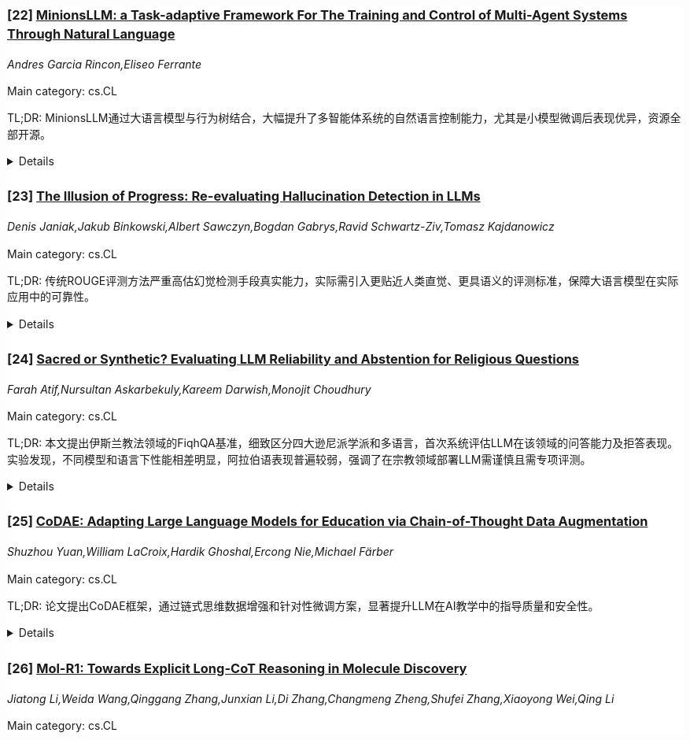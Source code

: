 
### [22] [MinionsLLM: a Task-adaptive Framework For The Training and Control of Multi-Agent Systems Through Natural Language](https://arxiv.org/abs/2508.08283)
*Andres Garcia Rincon,Eliseo Ferrante*

Main category: cs.CL

TL;DR: MinionsLLM通过大语言模型与行为树结合，大幅提升了多智能体系统的自然语言控制能力，尤其是小模型微调后表现优异，资源全部开源。


<details><summary>Details</summary></details>


### [23] [The Illusion of Progress: Re-evaluating Hallucination Detection in LLMs](https://arxiv.org/abs/2508.08285)
*Denis Janiak,Jakub Binkowski,Albert Sawczyn,Bogdan Gabrys,Ravid Schwartz-Ziv,Tomasz Kajdanowicz*

Main category: cs.CL

TL;DR: 传统ROUGE评测方法严重高估幻觉检测手段真实能力，实际需引入更贴近人类直觉、更具语义的评测标准，保障大语言模型在实际应用中的可靠性。


<details><summary>Details</summary></details>


### [24] [Sacred or Synthetic? Evaluating LLM Reliability and Abstention for Religious Questions](https://arxiv.org/abs/2508.08287)
*Farah Atif,Nursultan Askarbekuly,Kareem Darwish,Monojit Choudhury*

Main category: cs.CL

TL;DR: 本文提出伊斯兰教法领域的FiqhQA基准，细致区分四大逊尼派学派和多语言，首次系统评估LLM在该领域的问答能力及拒答表现。实验发现，不同模型和语言下性能相差明显，阿拉伯语表现普遍较弱，强调了在宗教领域部署LLM需谨慎且需专项评测。


<details><summary>Details</summary></details>


### [25] [CoDAE: Adapting Large Language Models for Education via Chain-of-Thought Data Augmentation](https://arxiv.org/abs/2508.08386)
*Shuzhou Yuan,William LaCroix,Hardik Ghoshal,Ercong Nie,Michael Färber*

Main category: cs.CL

TL;DR: 论文提出CoDAE框架，通过链式思维数据增强和针对性微调方案，显著提升LLM在AI教学中的指导质量和安全性。


<details><summary>Details</summary></details>


### [26] [Mol-R1: Towards Explicit Long-CoT Reasoning in Molecule Discovery](https://arxiv.org/abs/2508.08401)
*Jiatong Li,Weida Wang,Qinggang Zhang,Junxian Li,Di Zhang,Changmeng Zheng,Shufei Zhang,Xiaoyong Wei,Qing Li*

Main category: cs.CL
